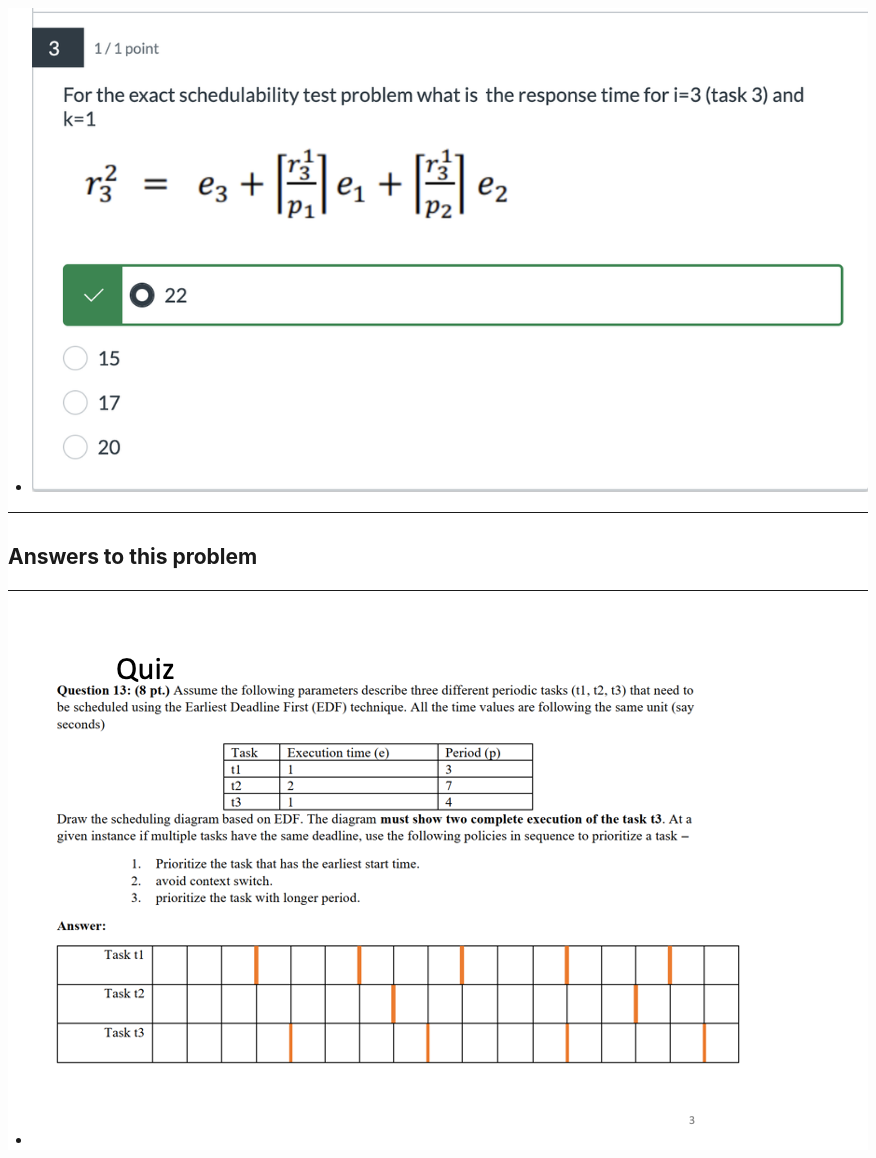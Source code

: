 * ![image](quiz678_3.png)
-------
## Answers to this problem
------
* ![image](./Lecture23/slide3.png)